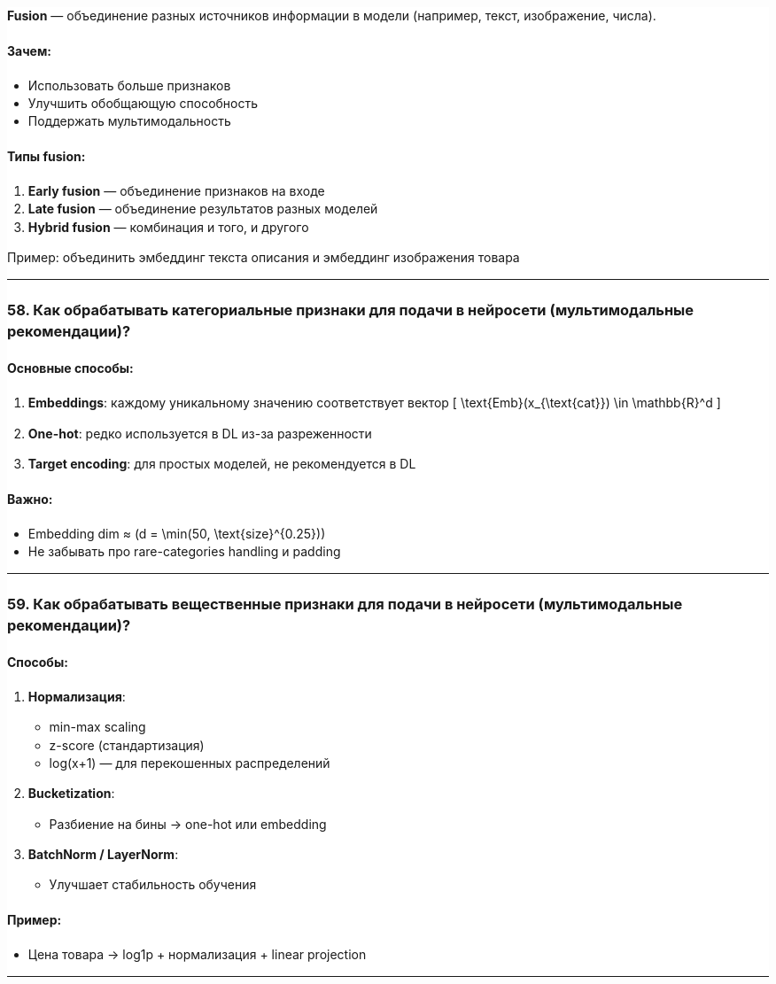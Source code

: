 **Fusion** — объединение разных источников информации в модели (например, текст, изображение, числа).

#### Зачем:
- Использовать больше признаков
- Улучшить обобщающую способность
- Поддержать мультимодальность

#### Типы fusion:
1. **Early fusion** — объединение признаков на входе
2. **Late fusion** — объединение результатов разных моделей
3. **Hybrid fusion** — комбинация и того, и другого

Пример: объединить эмбеддинг текста описания и эмбеддинг изображения товара

---

### 58. Как обрабатывать категориальные признаки для подачи в нейросети (мультимодальные рекомендации)?

#### Основные способы:
1. **Embeddings**: каждому уникальному значению соответствует вектор
   \[
   \text{Emb}(x_{\text{cat}}) \in \mathbb{R}^d
   \]

2. **One-hot**: редко используется в DL из-за разреженности
3. **Target encoding**: для простых моделей, не рекомендуется в DL

#### Важно:
- Embedding dim ≈ \(d = \min(50, \text{size}^{0.25})\)
- Не забывать про rare-categories handling и padding

---

### 59. Как обрабатывать вещественные признаки для подачи в нейросети (мультимодальные рекомендации)?

#### Способы:
1. **Нормализация**:
   - min-max scaling
   - z-score (стандартизация)
   - log(x+1) — для перекошенных распределений

2. **Bucketization**:
   - Разбиение на бины → one-hot или embedding

3. **BatchNorm / LayerNorm**:
   - Улучшает стабильность обучения

#### Пример:
- Цена товара → log1p + нормализация + linear projection

---
